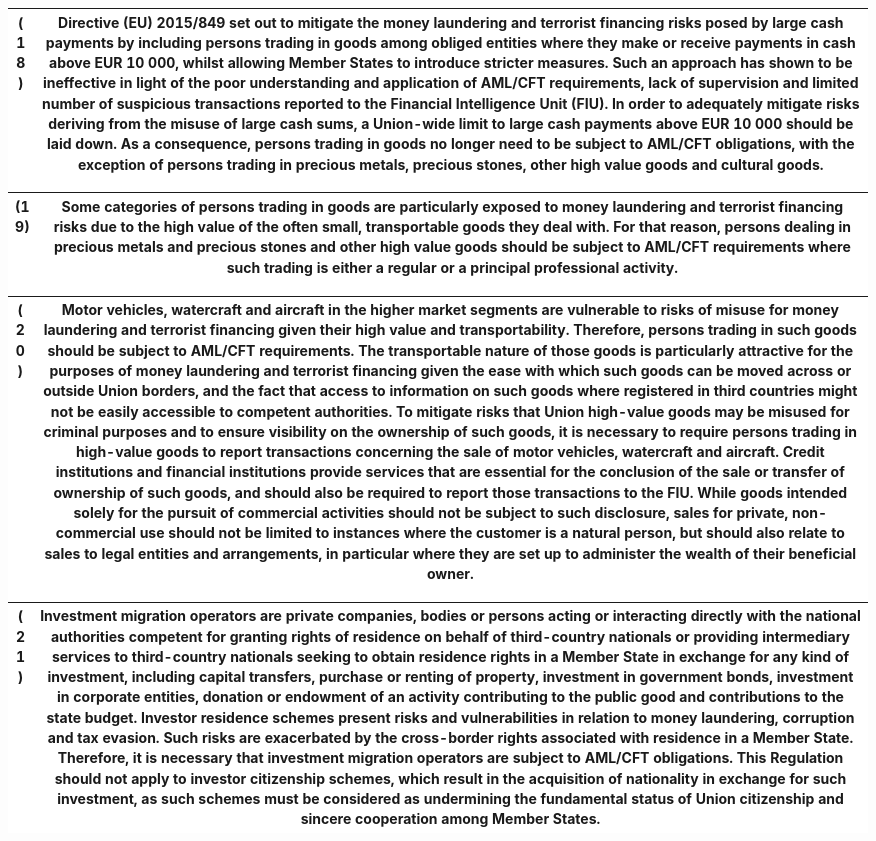 (18) |  Directive (EU) 2015/849 set out to mitigate the money laundering and terrorist financing risks posed by large cash payments by including persons trading in goods among obliged entities where they make or receive payments in cash above EUR 10 000, whilst allowing Member States to introduce stricter measures. Such an approach has shown to be ineffective in light of the poor understanding and application of AML/CFT requirements, lack of supervision and limited number of suspicious transactions reported to the Financial Intelligence Unit (FIU). In order to adequately mitigate risks deriving from the misuse of large cash sums, a Union-wide limit to large cash payments above EUR 10 000 should be laid down. As a consequence, persons trading in goods no longer need to be subject to AML/CFT obligations, with the exception of persons trading in precious metals, precious stones, other high value goods and cultural goods.
---|---

(19) |  Some categories of persons trading in goods are particularly exposed to money laundering and terrorist financing risks due to the high value of the often small, transportable goods they deal with. For that reason, persons dealing in precious metals and precious stones and other high value goods should be subject to AML/CFT requirements where such trading is either a regular or a principal professional activity.
---|---

(20) |  Motor vehicles, watercraft and aircraft in the higher market segments are vulnerable to risks of misuse for money laundering and terrorist financing given their high value and transportability. Therefore, persons trading in such goods should be subject to AML/CFT requirements. The transportable nature of those goods is particularly attractive for the purposes of money laundering and terrorist financing given the ease with which such goods can be moved across or outside Union borders, and the fact that access to information on such goods where registered in third countries might not be easily accessible to competent authorities. To mitigate risks that Union high-value goods may be misused for criminal purposes and to ensure visibility on the ownership of such goods, it is necessary to require persons trading in high-value goods to report transactions concerning the sale of motor vehicles, watercraft and aircraft. Credit institutions and financial institutions provide services that are essential for the conclusion of the sale or transfer of ownership of such goods, and should also be required to report those transactions to the FIU. While goods intended solely for the pursuit of commercial activities should not be subject to such disclosure, sales for private, non-commercial use should not be limited to instances where the customer is a natural person, but should also relate to sales to legal entities and arrangements, in particular where they are set up to administer the wealth of their beneficial owner.
---|---

(21) |  Investment migration operators are private companies, bodies or persons acting or interacting directly with the national authorities competent for granting rights of residence on behalf of third-country nationals or providing intermediary services to third-country nationals seeking to obtain residence rights in a Member State in exchange for any kind of investment, including capital transfers, purchase or renting of property, investment in government bonds, investment in corporate entities, donation or endowment of an activity contributing to the public good and contributions to the state budget. Investor residence schemes present risks and vulnerabilities in relation to money laundering, corruption and tax evasion. Such risks are exacerbated by the cross-border rights associated with residence in a Member State. Therefore, it is necessary that investment migration operators are subject to AML/CFT obligations. This Regulation should not apply to investor citizenship schemes, which result in the acquisition of nationality in exchange for such investment, as such schemes must be considered as undermining the fundamental status of Union citizenship and sincere cooperation among Member States.
---|---

